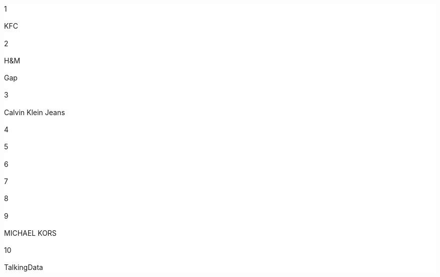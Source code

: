   

1  

KFC  

  

  

2  

H&M  

Gap  

  

3  

Calvin  Klein  Jeans  

  

  

4  

  

  

  

5  

  

  

  

6  

  

  

  

7  

  

  

  

8  

  

  

  

9  

  

MICHAEL  KORS  

  

10  

  

TalkingData 
